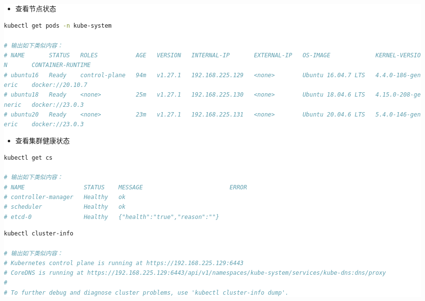 - 查看节点状态

```bash
kubectl get pods -n kube-system

# 输出如下类似内容：
# NAME       STATUS   ROLES           AGE   VERSION   INTERNAL-IP       EXTERNAL-IP   OS-IMAGE             KERNEL-VERSION       CONTAINER-RUNTIME
# ubuntu16   Ready    control-plane   94m   v1.27.1   192.168.225.129   <none>        Ubuntu 16.04.7 LTS   4.4.0-186-generic    docker://20.10.7
# ubuntu18   Ready    <none>          25m   v1.27.1   192.168.225.130   <none>        Ubuntu 18.04.6 LTS   4.15.0-208-generic   docker://23.0.3
# ubuntu20   Ready    <none>          23m   v1.27.1   192.168.225.131   <none>        Ubuntu 20.04.6 LTS   5.4.0-146-generic    docker://23.0.3
```

- 查看集群健康状态

```bash
kubectl get cs

# 输出如下类似内容：
# NAME                 STATUS    MESSAGE                         ERROR
# controller-manager   Healthy   ok
# scheduler            Healthy   ok
# etcd-0               Healthy   {"health":"true","reason":""}
```

```bash
kubectl cluster-info

# 输出如下类似内容：
# Kubernetes control plane is running at https://192.168.225.129:6443
# CoreDNS is running at https://192.168.225.129:6443/api/v1/namespaces/kube-system/services/kube-dns:dns/proxy
#
# To further debug and diagnose cluster problems, use 'kubectl cluster-info dump'.
```
